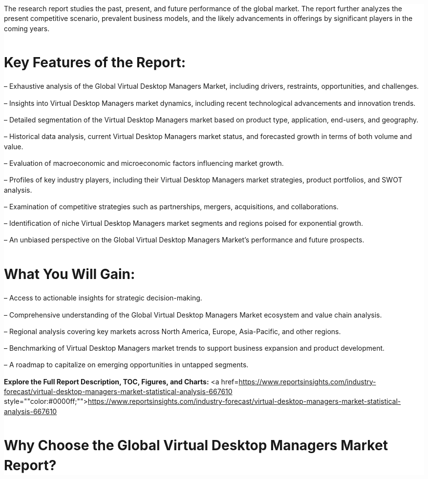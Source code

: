 The research report studies the past, present, and future performance of the global market. The report further analyzes the present competitive scenario, prevalent business models, and the likely advancements in offerings by significant players in the coming years.

# <strong>Key Features of the Report:</strong>

– Exhaustive analysis of the Global Virtual Desktop Managers Market, including drivers, restraints, opportunities, and challenges.

– Insights into Virtual Desktop Managers market dynamics, including recent technological advancements and innovation trends.

– Detailed segmentation of the Virtual Desktop Managers market based on product type, application, end-users, and geography.

– Historical data analysis, current Virtual Desktop Managers market status, and forecasted growth in terms of both volume and value.

– Evaluation of macroeconomic and microeconomic factors influencing market growth.

– Profiles of key industry players, including their Virtual Desktop Managers market strategies, product portfolios, and SWOT analysis.

– Examination of competitive strategies such as partnerships, mergers, acquisitions, and collaborations.

– Identification of niche Virtual Desktop Managers market segments and regions poised for exponential growth.

– An unbiased perspective on the Global Virtual Desktop Managers Market’s performance and future prospects.

# <strong>What You Will Gain:</strong>

– Access to actionable insights for strategic decision-making.

– Comprehensive understanding of the Global Virtual Desktop Managers Market ecosystem and value chain analysis.

– Regional analysis covering key markets across North America, Europe, Asia-Pacific, and other regions.

– Benchmarking of Virtual Desktop Managers market trends to support business expansion and product development.

– A roadmap to capitalize on emerging opportunities in untapped segments.

<strong>Explore the Full Report Description, TOC, Figures, and Charts:</strong>
<a href=https://www.reportsinsights.com/industry-forecast/virtual-desktop-managers-market-statistical-analysis-667610 style=""color:#0000ff;"">https://www.reportsinsights.com/industry-forecast/virtual-desktop-managers-market-statistical-analysis-667610</a>

# <strong>Why Choose the Global Virtual Desktop Managers Market Report?</strong>
